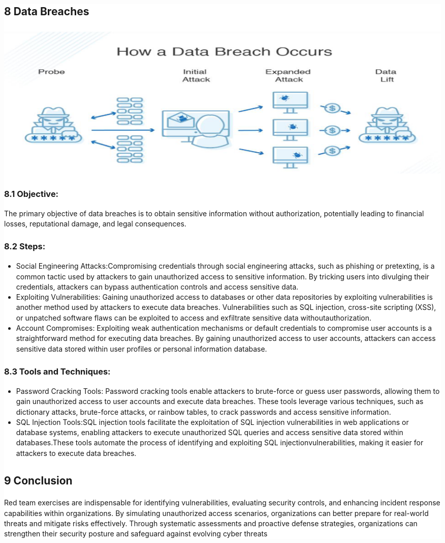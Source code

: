 
## 8 Data Breaches

![Unauthorised access   ](img\u7.png)

### 8.1 Objective:
The primary objective of data breaches is to obtain sensitive information without authorization, potentially leading to financial losses, reputational damage, and legal consequences.
### 8.2 Steps:
 - Social Engineering Attacks:Compromising credentials through social engineering attacks, such as phishing or pretexting, is a common tactic used by attackers to gain unauthorized access to sensitive information. By tricking users into divulging their credentials, attackers can bypass authentication controls and access sensitive data.
 - Exploiting Vulnerabilities: Gaining unauthorized access to databases or other data repositories by exploiting vulnerabilities is another method used by attackers to execute data breaches. Vulnerabilities such as SQL injection, cross-site scripting (XSS), or unpatched software flaws can be exploited to access and exfiltrate sensitive data withoutauthorization.
 -  Account Compromises: Exploiting weak authentication mechanisms or default credentials to compromise user accounts is a straightforward method for executing data breaches. By gaining unauthorized access to user accounts, attackers can access sensitive data stored within user profiles or personal information database.
 
 ### 8.3 Tools and Techniques:
 - Password Cracking Tools: Password cracking tools enable attackers to brute-force or guess user passwords, allowing them to gain unauthorized access to user accounts and execute data breaches. These tools leverage various techniques, such as dictionary attacks, brute-force attacks, or rainbow tables, to crack passwords and access sensitive information.
 - SQL Injection Tools:SQL injection tools facilitate the exploitation of SQL injection vulnerabilities in web applications or database systems, enabling attackers to execute unauthorized SQL queries and access sensitive data stored within databases.These tools automate the process of identifying and exploiting SQL injectionvulnerabilities, making it easier for attackers to execute data breaches.

## 9 Conclusion
Red team exercises are indispensable for identifying vulnerabilities, evaluating security controls, and enhancing incident response capabilities within organizations. By simulating unauthorized access scenarios, organizations can better prepare for real-world threats and mitigate risks effectively. Through systematic assessments and proactive defense strategies, organizations can strengthen their security posture and safeguard against evolving cyber threats